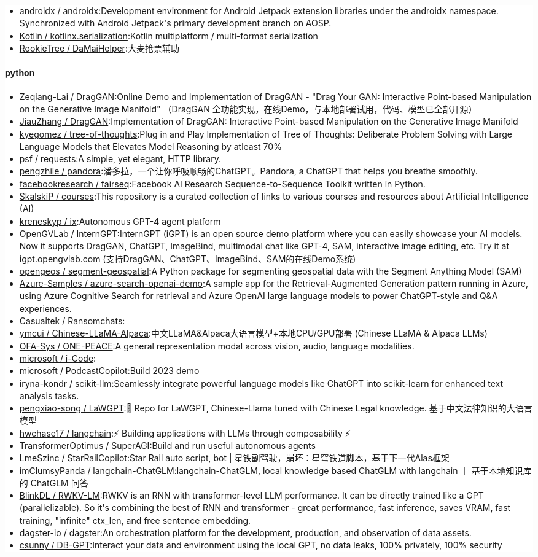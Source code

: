 * [androidx / androidx](https://github.com/androidx/androidx):Development environment for Android Jetpack extension libraries under the androidx namespace. Synchronized with Android Jetpack's primary development branch on AOSP.
* [Kotlin / kotlinx.serialization](https://github.com/Kotlin/kotlinx.serialization):Kotlin multiplatform / multi-format serialization
* [RookieTree / DaMaiHelper](https://github.com/RookieTree/DaMaiHelper):大麦抢票辅助

#### python
* [Zeqiang-Lai / DragGAN](https://github.com/Zeqiang-Lai/DragGAN):Online Demo and Implementation of DragGAN - "Drag Your GAN: Interactive Point-based Manipulation on the Generative Image Manifold" （DragGAN 全功能实现，在线Demo，与本地部署试用，代码、模型已全部开源）
* [JiauZhang / DragGAN](https://github.com/JiauZhang/DragGAN):Implementation of DragGAN: Interactive Point-based Manipulation on the Generative Image Manifold
* [kyegomez / tree-of-thoughts](https://github.com/kyegomez/tree-of-thoughts):Plug in and Play Implementation of Tree of Thoughts: Deliberate Problem Solving with Large Language Models that Elevates Model Reasoning by atleast 70%
* [psf / requests](https://github.com/psf/requests):A simple, yet elegant, HTTP library.
* [pengzhile / pandora](https://github.com/pengzhile/pandora):潘多拉，一个让你呼吸顺畅的ChatGPT。Pandora, a ChatGPT that helps you breathe smoothly.
* [facebookresearch / fairseq](https://github.com/facebookresearch/fairseq):Facebook AI Research Sequence-to-Sequence Toolkit written in Python.
* [SkalskiP / courses](https://github.com/SkalskiP/courses):This repository is a curated collection of links to various courses and resources about Artificial Intelligence (AI)
* [kreneskyp / ix](https://github.com/kreneskyp/ix):Autonomous GPT-4 agent platform
* [OpenGVLab / InternGPT](https://github.com/OpenGVLab/InternGPT):InternGPT (iGPT) is an open source demo platform where you can easily showcase your AI models. Now it supports DragGAN, ChatGPT, ImageBind, multimodal chat like GPT-4, SAM, interactive image editing, etc. Try it at igpt.opengvlab.com (支持DragGAN、ChatGPT、ImageBind、SAM的在线Demo系统)
* [opengeos / segment-geospatial](https://github.com/opengeos/segment-geospatial):A Python package for segmenting geospatial data with the Segment Anything Model (SAM)
* [Azure-Samples / azure-search-openai-demo](https://github.com/Azure-Samples/azure-search-openai-demo):A sample app for the Retrieval-Augmented Generation pattern running in Azure, using Azure Cognitive Search for retrieval and Azure OpenAI large language models to power ChatGPT-style and Q&A experiences.
* [Casualtek / Ransomchats](https://github.com/Casualtek/Ransomchats):
* [ymcui / Chinese-LLaMA-Alpaca](https://github.com/ymcui/Chinese-LLaMA-Alpaca):中文LLaMA&Alpaca大语言模型+本地CPU/GPU部署 (Chinese LLaMA & Alpaca LLMs)
* [OFA-Sys / ONE-PEACE](https://github.com/OFA-Sys/ONE-PEACE):A general representation modal across vision, audio, language modalities.
* [microsoft / i-Code](https://github.com/microsoft/i-Code):
* [microsoft / PodcastCopilot](https://github.com/microsoft/PodcastCopilot):Build 2023 demo
* [iryna-kondr / scikit-llm](https://github.com/iryna-kondr/scikit-llm):Seamlessly integrate powerful language models like ChatGPT into scikit-learn for enhanced text analysis tasks.
* [pengxiao-song / LaWGPT](https://github.com/pengxiao-song/LaWGPT):🎉
Repo for LaWGPT, Chinese-Llama tuned with Chinese Legal knowledge. 基于中文法律知识的大语言模型
* [hwchase17 / langchain](https://github.com/hwchase17/langchain):⚡
Building applications with LLMs through composability
⚡
* [TransformerOptimus / SuperAGI](https://github.com/TransformerOptimus/SuperAGI):Build and run useful autonomous agents
* [LmeSzinc / StarRailCopilot](https://github.com/LmeSzinc/StarRailCopilot):Star Rail auto script, bot | 星铁副驾驶，崩坏：星穹铁道脚本，基于下一代Alas框架
* [imClumsyPanda / langchain-ChatGLM](https://github.com/imClumsyPanda/langchain-ChatGLM):langchain-ChatGLM, local knowledge based ChatGLM with langchain ｜ 基于本地知识库的 ChatGLM 问答
* [BlinkDL / RWKV-LM](https://github.com/BlinkDL/RWKV-LM):RWKV is an RNN with transformer-level LLM performance. It can be directly trained like a GPT (parallelizable). So it's combining the best of RNN and transformer - great performance, fast inference, saves VRAM, fast training, "infinite" ctx_len, and free sentence embedding.
* [dagster-io / dagster](https://github.com/dagster-io/dagster):An orchestration platform for the development, production, and observation of data assets.
* [csunny / DB-GPT](https://github.com/csunny/DB-GPT):Interact your data and environment using the local GPT, no data leaks, 100% privately, 100% security
